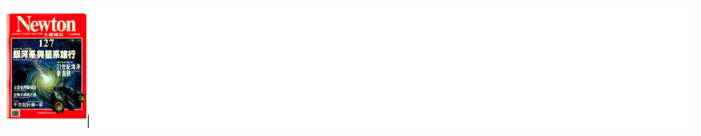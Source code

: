 <img src="https://raw.githubusercontent.com/angelmic/eBooks/master/_Covers/_Newton%20%E7%89%9B%E9%A0%93%E9%9B%9C%E8%AA%8C/Newton%20%E7%89%9B%E9%A0%93%E9%9B%9C%E8%AA%8C%20%23127.png" width="100" height="150" />|